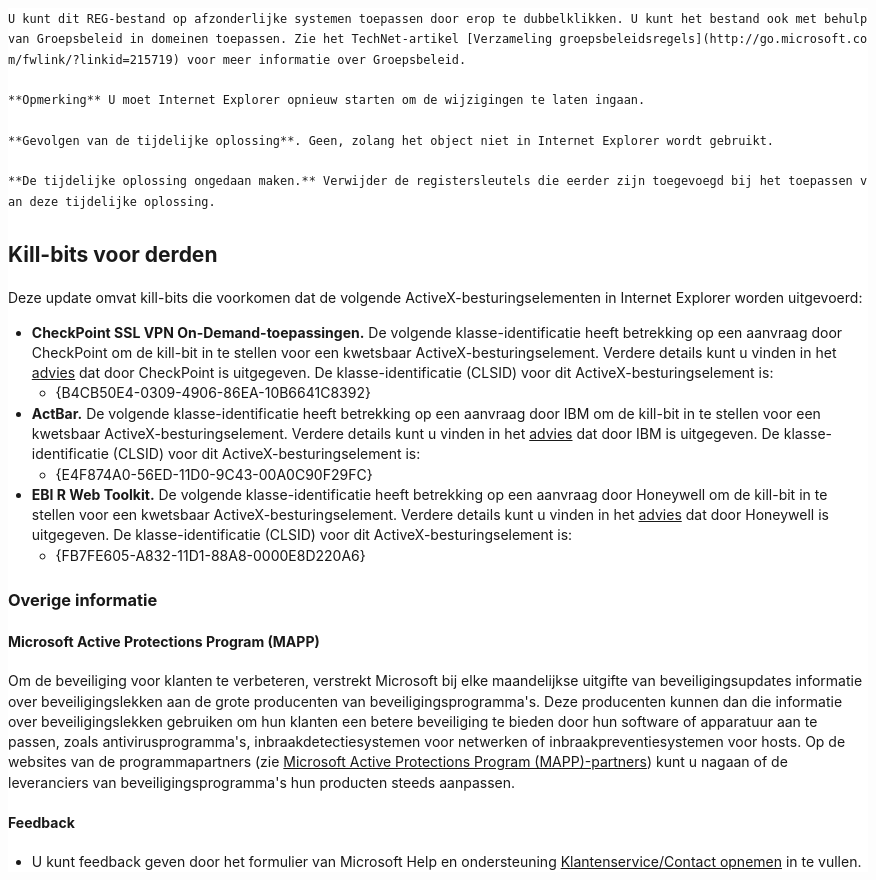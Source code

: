     U kunt dit REG-bestand op afzonderlijke systemen toepassen door erop te dubbelklikken. U kunt het bestand ook met behulp van Groepsbeleid in domeinen toepassen. Zie het TechNet-artikel [Verzameling groepsbeleidsregels](http://go.microsoft.com/fwlink/?linkid=215719) voor meer informatie over Groepsbeleid.

    **Opmerking** U moet Internet Explorer opnieuw starten om de wijzigingen te laten ingaan.

    **Gevolgen van de tijdelijke oplossing**. Geen, zolang het object niet in Internet Explorer wordt gebruikt.

    **De tijdelijke oplossing ongedaan maken.** Verwijder de registersleutels die eerder zijn toegevoegd bij het toepassen van deze tijdelijke oplossing.

Kill-bits voor derden
---------------------

<span></span>
Deze update omvat kill-bits die voorkomen dat de volgende ActiveX-besturingselementen in Internet Explorer worden uitgevoerd:

-   **CheckPoint SSL VPN On-Demand-toepassingen.** De volgende klasse-identificatie heeft betrekking op een aanvraag door CheckPoint om de kill-bit in te stellen voor een kwetsbaar ActiveX-besturingselement. Verdere details kunt u vinden in het [advies](http://go.microsoft.com/fwlink/?linkid=223361) dat door CheckPoint is uitgegeven. De klasse-identificatie (CLSID) voor dit ActiveX-besturingselement is:
    -   {B4CB50E4-0309-4906-86EA-10B6641C8392}
-   **ActBar.** De volgende klasse-identificatie heeft betrekking op een aanvraag door IBM om de kill-bit in te stellen voor een kwetsbaar ActiveX-besturingselement. Verdere details kunt u vinden in het [advies](http://go.microsoft.com/fwlink/?linkid=223362) dat door IBM is uitgegeven. De klasse-identificatie (CLSID) voor dit ActiveX-besturingselement is:
    -   {E4F874A0-56ED-11D0-9C43-00A0C90F29FC}
-   **EBI R Web Toolkit.** De volgende klasse-identificatie heeft betrekking op een aanvraag door Honeywell om de kill-bit in te stellen voor een kwetsbaar ActiveX-besturingselement. Verdere details kunt u vinden in het [advies](http://go.microsoft.com/fwlink/?linkid=223363) dat door Honeywell is uitgegeven. De klasse-identificatie (CLSID) voor dit ActiveX-besturingselement is:
    -   {FB7FE605-A832-11D1-88A8-0000E8D220A6}

### Overige informatie

#### Microsoft Active Protections Program (MAPP)

Om de beveiliging voor klanten te verbeteren, verstrekt Microsoft bij elke maandelijkse uitgifte van beveiligingsupdates informatie over beveiligingslekken aan de grote producenten van beveiligingsprogramma's. Deze producenten kunnen dan die informatie over beveiligingslekken gebruiken om hun klanten een betere beveiliging te bieden door hun software of apparatuur aan te passen, zoals antivirusprogramma's, inbraakdetectiesystemen voor netwerken of inbraakpreventiesystemen voor hosts. Op de websites van de programmapartners (zie [Microsoft Active Protections Program (MAPP)-partners](http://go.microsoft.com/fwlink/?linkid=215201)) kunt u nagaan of de leveranciers van beveiligingsprogramma's hun producten steeds aanpassen.

#### Feedback

-   U kunt feedback geven door het formulier van Microsoft Help en ondersteuning [Klantenservice/Contact opnemen](https://support.microsoft.com/common/survey.aspx?scid=sw;en;1257&amp;showpage=1&amp;ws=technet&amp;sd=tech) in te vullen.
